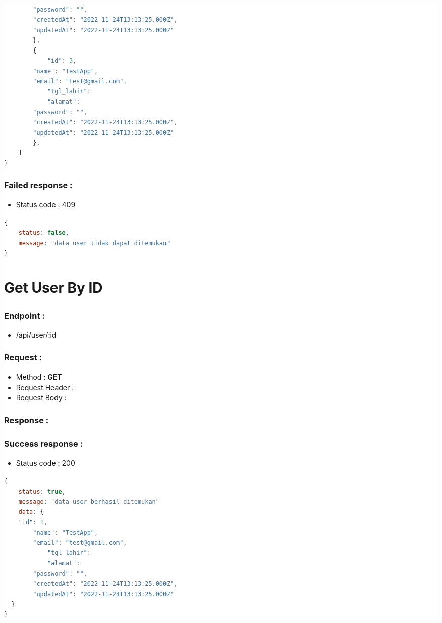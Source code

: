 ```jsx
	    "password": "",
	    "createdAt": "2022-11-24T13:13:25.000Z",
	    "updatedAt": "2022-11-24T13:13:25.000Z"
		},
		{
			"id": 3,
	    "name": "TestApp",
	    "email": "test@gmail.com",
			"tgl_lahir":
			"alamat":
	    "password": "",
	    "createdAt": "2022-11-24T13:13:25.000Z",
	    "updatedAt": "2022-11-24T13:13:25.000Z"
		},
	]
}
```

### Failed response :

- Status code : 409

```jsx
{
	status: false,
	message: "data user tidak dapat ditemukan"
}
```

# Get User By ID

### Endpoint :

- /api/user/:id

### Request :

- Method : **GET**
- Request Header :
- Request Body :

### Response :

### Success response :

- Status code : 200

```jsx
{
	status: true,
	message: "data user berhasil ditemukan"
	data: {
    "id": 1,
	    "name": "TestApp",
	    "email": "test@gmail.com",
			"tgl_lahir":
			"alamat":
	    "password": "",
	    "createdAt": "2022-11-24T13:13:25.000Z",
	    "updatedAt": "2022-11-24T13:13:25.000Z"
  }
}
```
